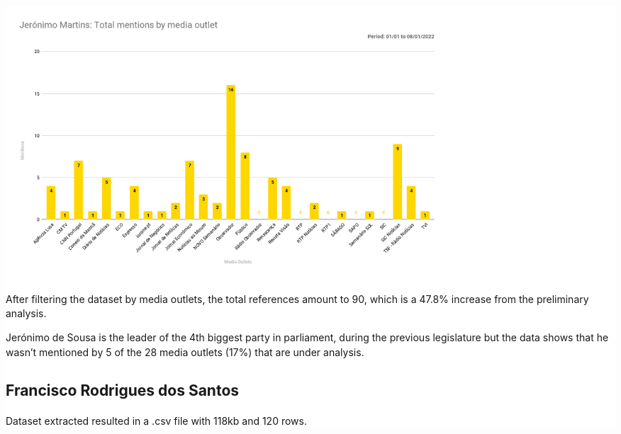 <span style="overflow: hidden; display: inline-block; margin: 0.00px 0.00px; border: 0.00px solid #000000; transform: rotate(0.00rad) translateZ(0px); -webkit-transform: rotate(0.00rad) translateZ(0px); width: 624.00px; height: 385.33px;">![](images/image19.png)</span>

<span>After filtering the dataset by media outlets, the total references amount to 90, which is a</span> <span class="c18">47.8%</span><span class="c2"> increase from the preliminary analysis.</span>

<span>Jerónimo de Sousa is the leader of the 4th biggest party in parliament, during the previous legislature but the data shows that he wasn’t mentioned by 5 of the 28 media outlets (</span><span class="c18">17%</span><span class="c2">) that are under analysis.</span>

<span class="c2"></span>

<span class="c2"></span>

<span class="c2"></span>

<span class="c2"></span>

## <span class="c11">Francisco Rodrigues dos Santos</span>

<span class="c2">Dataset extracted resulted in a .csv file with 118kb and 120 rows.</span>
